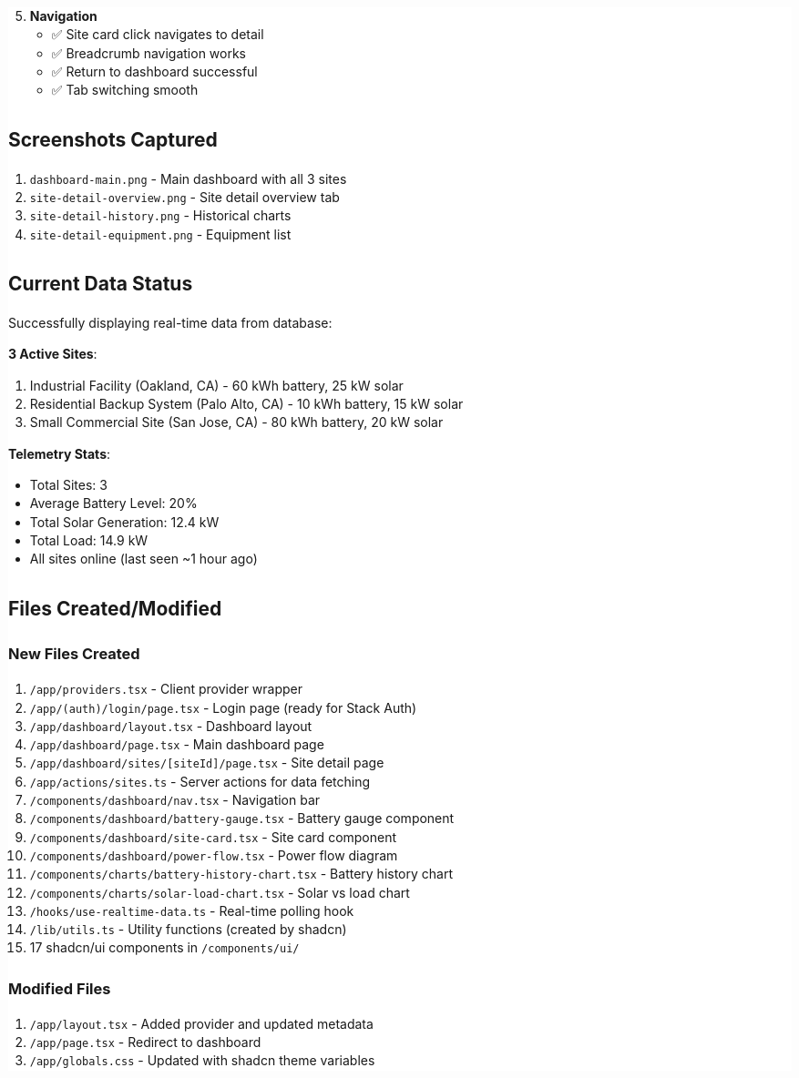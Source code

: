 5. **Navigation**
   - ✅ Site card click navigates to detail
   - ✅ Breadcrumb navigation works
   - ✅ Return to dashboard successful
   - ✅ Tab switching smooth

## Screenshots Captured

1. `dashboard-main.png` - Main dashboard with all 3 sites
2. `site-detail-overview.png` - Site detail overview tab
3. `site-detail-history.png` - Historical charts
4. `site-detail-equipment.png` - Equipment list

## Current Data Status

Successfully displaying real-time data from database:

**3 Active Sites**:
1. Industrial Facility (Oakland, CA) - 60 kWh battery, 25 kW solar
2. Residential Backup System (Palo Alto, CA) - 10 kWh battery, 15 kW solar
3. Small Commercial Site (San Jose, CA) - 80 kWh battery, 20 kW solar

**Telemetry Stats**:
- Total Sites: 3
- Average Battery Level: 20%
- Total Solar Generation: 12.4 kW
- Total Load: 14.9 kW
- All sites online (last seen ~1 hour ago)

## Files Created/Modified

### New Files Created
1. `/app/providers.tsx` - Client provider wrapper
2. `/app/(auth)/login/page.tsx` - Login page (ready for Stack Auth)
3. `/app/dashboard/layout.tsx` - Dashboard layout
4. `/app/dashboard/page.tsx` - Main dashboard page
5. `/app/dashboard/sites/[siteId]/page.tsx` - Site detail page
6. `/app/actions/sites.ts` - Server actions for data fetching
7. `/components/dashboard/nav.tsx` - Navigation bar
8. `/components/dashboard/battery-gauge.tsx` - Battery gauge component
9. `/components/dashboard/site-card.tsx` - Site card component
10. `/components/dashboard/power-flow.tsx` - Power flow diagram
11. `/components/charts/battery-history-chart.tsx` - Battery history chart
12. `/components/charts/solar-load-chart.tsx` - Solar vs load chart
13. `/hooks/use-realtime-data.ts` - Real-time polling hook
14. `/lib/utils.ts` - Utility functions (created by shadcn)
15. 17 shadcn/ui components in `/components/ui/`

### Modified Files
1. `/app/layout.tsx` - Added provider and updated metadata
2. `/app/page.tsx` - Redirect to dashboard
3. `/app/globals.css` - Updated with shadcn theme variables
